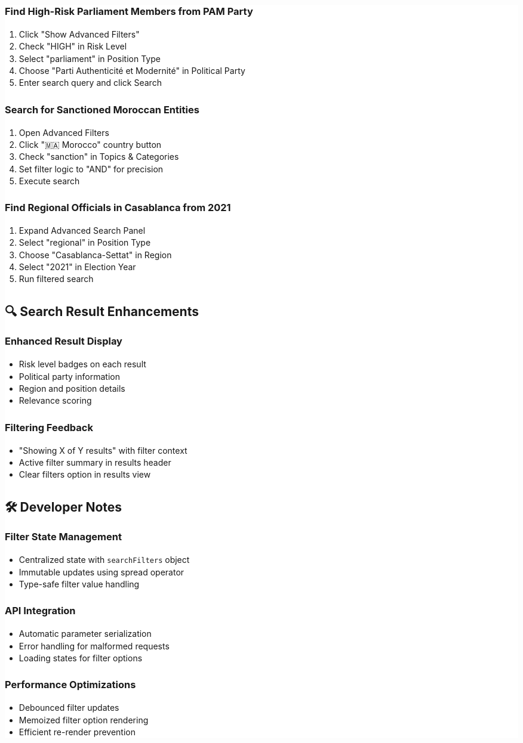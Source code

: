 ### **Find High-Risk Parliament Members from PAM Party**
1. Click "Show Advanced Filters"
2. Check "HIGH" in Risk Level
3. Select "parliament" in Position Type
4. Choose "Parti Authenticité et Modernité" in Political Party
5. Enter search query and click Search

### **Search for Sanctioned Moroccan Entities**
1. Open Advanced Filters
2. Click "🇲🇦 Morocco" country button
3. Check "sanction" in Topics & Categories
4. Set filter logic to "AND" for precision
5. Execute search

### **Find Regional Officials in Casablanca from 2021**
1. Expand Advanced Search Panel
2. Select "regional" in Position Type
3. Choose "Casablanca-Settat" in Region
4. Select "2021" in Election Year
5. Run filtered search

## 🔍 **Search Result Enhancements**

### **Enhanced Result Display**
- Risk level badges on each result
- Political party information
- Region and position details
- Relevance scoring

### **Filtering Feedback**
- "Showing X of Y results" with filter context
- Active filter summary in results header
- Clear filters option in results view

## 🛠️ **Developer Notes**

### **Filter State Management**
- Centralized state with `searchFilters` object
- Immutable updates using spread operator
- Type-safe filter value handling

### **API Integration**
- Automatic parameter serialization
- Error handling for malformed requests
- Loading states for filter options

### **Performance Optimizations**
- Debounced filter updates
- Memoized filter option rendering
- Efficient re-render prevention
